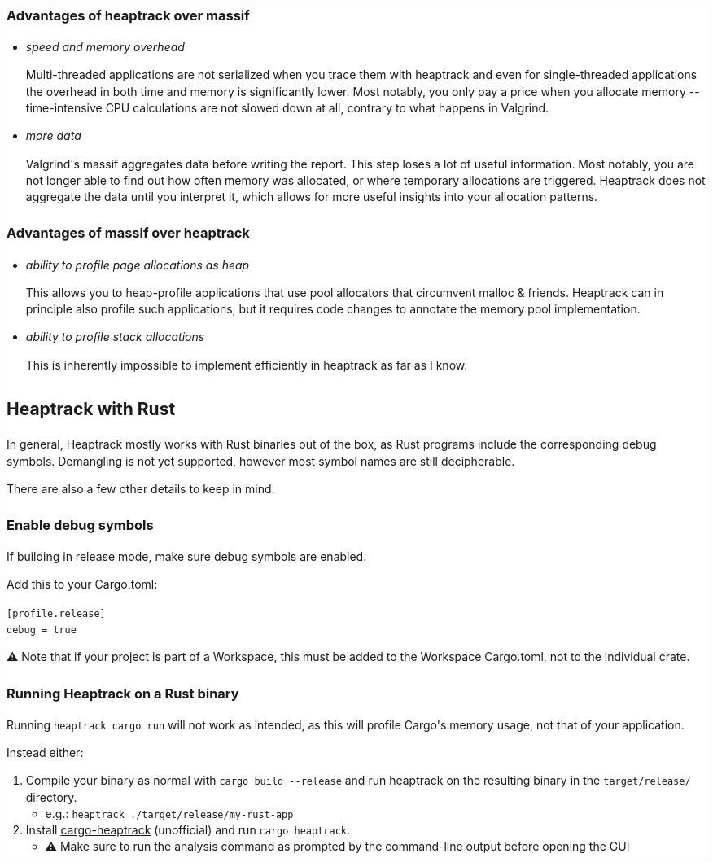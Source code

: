 ### Advantages of heaptrack over massif

- *speed and memory overhead*

  Multi-threaded applications are not serialized when you trace them with heaptrack and
  even for single-threaded applications the overhead in both time and memory is significantly
  lower. Most notably, you only pay a price when you allocate memory -- time-intensive CPU
  calculations are not slowed down at all, contrary to what happens in Valgrind.

- *more data*

  Valgrind's massif aggregates data before writing the report. This step loses a lot of
  useful information. Most notably, you are not longer able to find out how often memory
  was allocated, or where temporary allocations are triggered. Heaptrack does not aggregate the
  data until you interpret it, which allows for more useful insights into your allocation patterns.

### Advantages of massif over heaptrack

- *ability to profile page allocations as heap*

  This allows you to heap-profile applications that use pool allocators that circumvent
  malloc & friends. Heaptrack can in principle also profile such applications, but it
  requires code changes to annotate the memory pool implementation.

- *ability to profile stack allocations*

  This is inherently impossible to implement efficiently in heaptrack as far as I know.

## Heaptrack with Rust

In general, Heaptrack mostly works with Rust binaries out of the box, as Rust programs include the corresponding debug symbols.
Demangling is not yet supported, however most symbol names are still decipherable.

There are also a few other details to keep in mind.

### Enable debug symbols
If building in release mode, make sure [debug symbols](https://doc.rust-lang.org/cargo/reference/profiles.html#debug) are enabled.

Add this to your Cargo.toml:
```
[profile.release]
debug = true
```
⚠️ Note that if your project is part of a Workspace, this must be added to the Workspace Cargo.toml, not to the individual crate.

### Running Heaptrack on a Rust binary

Running `heaptrack cargo run` will not work as intended, as this will profile Cargo's memory usage, not that of your application.

Instead either:
1. Compile your binary as normal with `cargo build --release` and run heaptrack on the resulting binary in the `target/release/` directory.
    * e.g.: `heaptrack ./target/release/my-rust-app`
2. Install [cargo-heaptrack](https://crates.io/crates/cargo-heaptrack) (unofficial) and run `cargo heaptrack`.
    * ⚠️ Make sure to run the analysis command as prompted by the command-line output before opening the GUI
